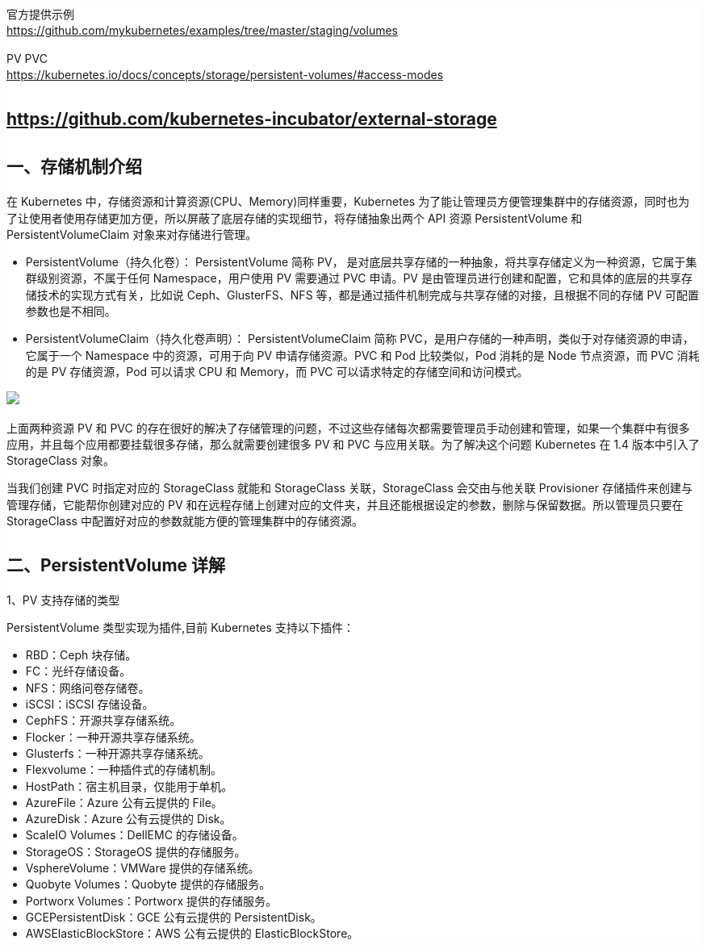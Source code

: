 官方提供示例  
https://github.com/mykubernetes/examples/tree/master/staging/volumes  

PV PVC  
https://kubernetes.io/docs/concepts/storage/persistent-volumes/#access-modes  

https://github.com/kubernetes-incubator/external-storage
---

一、存储机制介绍
---
在 Kubernetes 中，存储资源和计算资源(CPU、Memory)同样重要，Kubernetes 为了能让管理员方便管理集群中的存储资源，同时也为了让使用者使用存储更加方便，所以屏蔽了底层存储的实现细节，将存储抽象出两个 API 资源 PersistentVolume 和 PersistentVolumeClaim 对象来对存储进行管理。

- PersistentVolume（持久化卷）： PersistentVolume 简称 PV， 是对底层共享存储的一种抽象，将共享存储定义为一种资源，它属于集群级别资源，不属于任何 Namespace，用户使用 PV 需要通过 PVC 申请。PV 是由管理员进行创建和配置，它和具体的底层的共享存储技术的实现方式有关，比如说 Ceph、GlusterFS、NFS 等，都是通过插件机制完成与共享存储的对接，且根据不同的存储 PV 可配置参数也是不相同。

- PersistentVolumeClaim（持久化卷声明）： PersistentVolumeClaim 简称 PVC，是用户存储的一种声明，类似于对存储资源的申请，它属于一个 Namespace 中的资源，可用于向 PV 申请存储资源。PVC 和 Pod 比较类似，Pod 消耗的是 Node 节点资源，而 PVC 消耗的是 PV 存储资源，Pod 可以请求 CPU 和 Memory，而 PVC 可以请求特定的存储空间和访问模式。

![](https://mydlq-club.oss-cn-beijing.aliyuncs.com/images/kubernetes-storage-1002.jpg?x-oss-process=style/shuiyin)

上面两种资源 PV 和 PVC 的存在很好的解决了存储管理的问题，不过这些存储每次都需要管理员手动创建和管理，如果一个集群中有很多应用，并且每个应用都要挂载很多存储，那么就需要创建很多 PV 和 PVC 与应用关联。为了解决这个问题 Kubernetes 在 1.4 版本中引入了 StorageClass 对象。

当我们创建 PVC 时指定对应的 StorageClass 就能和 StorageClass 关联，StorageClass 会交由与他关联 Provisioner 存储插件来创建与管理存储，它能帮你创建对应的 PV 和在远程存储上创建对应的文件夹，并且还能根据设定的参数，删除与保留数据。所以管理员只要在 StorageClass 中配置好对应的参数就能方便的管理集群中的存储资源。

二、PersistentVolume 详解
---
1、PV 支持存储的类型

PersistentVolume 类型实现为插件,目前 Kubernetes 支持以下插件：

- RBD：Ceph 块存储。
- FC：光纤存储设备。
- NFS：网络问卷存储卷。
- iSCSI：iSCSI 存储设备。
- CephFS：开源共享存储系统。
- Flocker：一种开源共享存储系统。
- Glusterfs：一种开源共享存储系统。
- Flexvolume：一种插件式的存储机制。
- HostPath：宿主机目录，仅能用于单机。
- AzureFile：Azure 公有云提供的 File。
- AzureDisk：Azure 公有云提供的 Disk。
- ScaleIO Volumes：DellEMC 的存储设备。
- StorageOS：StorageOS 提供的存储服务。
- VsphereVolume：VMWare 提供的存储系统。
- Quobyte Volumes：Quobyte 提供的存储服务。
- Portworx Volumes：Portworx 提供的存储服务。
- GCEPersistentDisk：GCE 公有云提供的 PersistentDisk。
- AWSElasticBlockStore：AWS 公有云提供的 ElasticBlockStore。
